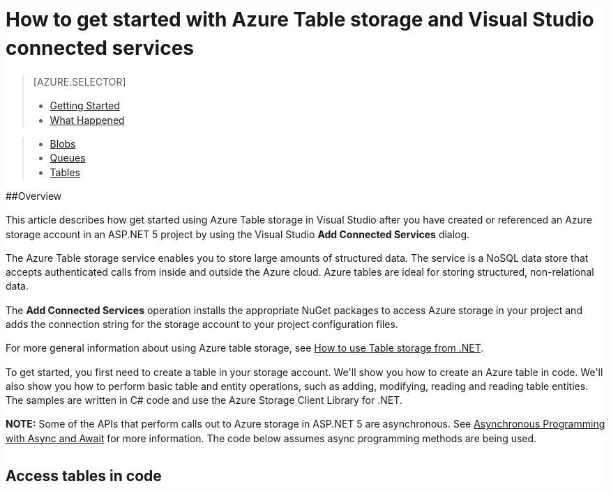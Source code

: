 <properties
	pageTitle="How to get started with table storage and Visual Studio connected services (ASP.NET 5) | Windows Azure"
	description="How to get started with Azure Table storage in an ASP.NET 5 project in Visual Studio after connecting to a storage account using Visual Studio connected services"
	services="storage"
	documentationCenter=""
	authors="patshea123"
	manager="douge"
	editor="tglee"/>

<tags
	ms.service="storage"
	ms.date="09/03/2015"
	wacn.date=""/>
# How to get started with Azure Table storage and Visual Studio connected services

> [AZURE.SELECTOR]
> - [Getting Started](/documentation/articles/vs-storage-aspnet5-getting-started-tables)
> - [What Happened](/documentation/articles/vs-storage-aspnet5-what-happened)

> - [Blobs](/documentation/articles/vs-storage-aspnet5-getting-started-blobs)
> - [Queues](/documentation/articles/vs-storage-aspnet5-getting-started-queues)
> - [Tables](/documentation/articles/vs-storage-aspnet5-getting-started-tables)



##Overview


This article describes how get started using Azure Table storage in Visual Studio after you have created or referenced an Azure storage account in an ASP.NET 5 project by using the Visual Studio **Add Connected Services** dialog.

The Azure Table storage service enables you to store large amounts of structured data. The service is a NoSQL data store that accepts authenticated calls from inside and outside the Azure cloud. Azure tables are ideal for storing structured, non-relational data.

The **Add Connected Services** operation installs the appropriate NuGet packages to access Azure storage in your project and adds the connection string for the storage account to your project configuration files.

For more general information about using Azure  table  storage, see [How to use Table storage from .NET](/documentation/articles/storage-dotnet-how-to-use-tables).

To get started, you first need to create a table in your storage account. We'll show you how to create an Azure table in code. We'll also show you how to perform basic table and entity operations, such as adding, modifying, reading and reading table entities. The samples are written in C\# code and use the Azure Storage Client Library for .NET.

 **NOTE:**  Some of the APIs that perform calls out to Azure storage in ASP.NET 5 are asynchronous. See [Asynchronous Programming with Async and Await](http://msdn.microsoft.com/zh-cn/library/hh191443.aspx) for more information. The code below assumes  async  programming methods are being used.

## Access tables in code
